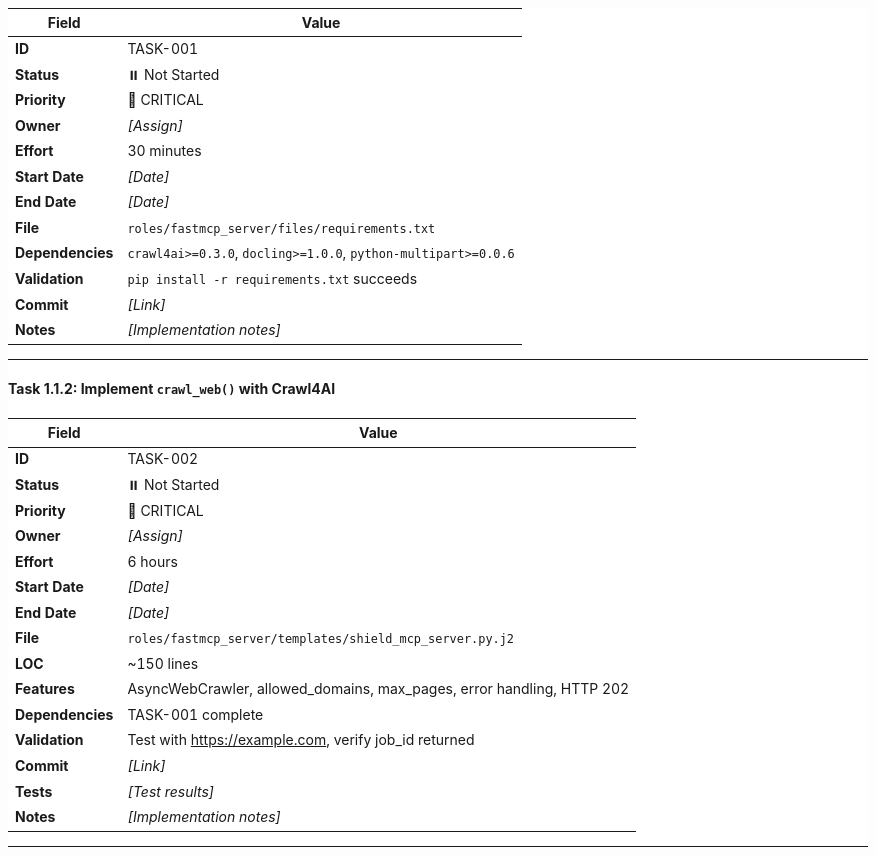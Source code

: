 | Field | Value |
|-------|-------|
| **ID** | TASK-001 |
| **Status** | ⏸️ Not Started |
| **Priority** | 🔴 CRITICAL |
| **Owner** | _[Assign]_ |
| **Effort** | 30 minutes |
| **Start Date** | _[Date]_ |
| **End Date** | _[Date]_ |
| **File** | `roles/fastmcp_server/files/requirements.txt` |
| **Dependencies** | `crawl4ai>=0.3.0`, `docling>=1.0.0`, `python-multipart>=0.0.6` |
| **Validation** | `pip install -r requirements.txt` succeeds |
| **Commit** | _[Link]_ |
| **Notes** | _[Implementation notes]_ |

---

#### Task 1.1.2: Implement `crawl_web()` with Crawl4AI

| Field | Value |
|-------|-------|
| **ID** | TASK-002 |
| **Status** | ⏸️ Not Started |
| **Priority** | 🔴 CRITICAL |
| **Owner** | _[Assign]_ |
| **Effort** | 6 hours |
| **Start Date** | _[Date]_ |
| **End Date** | _[Date]_ |
| **File** | `roles/fastmcp_server/templates/shield_mcp_server.py.j2` |
| **LOC** | ~150 lines |
| **Features** | AsyncWebCrawler, allowed_domains, max_pages, error handling, HTTP 202 |
| **Dependencies** | TASK-001 complete |
| **Validation** | Test with https://example.com, verify job_id returned |
| **Commit** | _[Link]_ |
| **Tests** | _[Test results]_ |
| **Notes** | _[Implementation notes]_ |

---